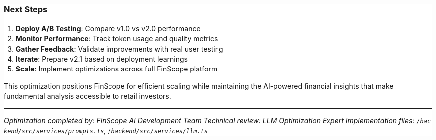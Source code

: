 ### **Next Steps**
1. **Deploy A/B Testing**: Compare v1.0 vs v2.0 performance
2. **Monitor Performance**: Track token usage and quality metrics
3. **Gather Feedback**: Validate improvements with real user testing
4. **Iterate**: Prepare v2.1 based on deployment learnings
5. **Scale**: Implement optimizations across full FinScope platform

This optimization positions FinScope for efficient scaling while maintaining the AI-powered financial insights that make fundamental analysis accessible to retail investors.

---

*Optimization completed by: FinScope AI Development Team*
*Technical review: LLM Optimization Expert*
*Implementation files: `/backend/src/services/prompts.ts`, `/backend/src/services/llm.ts`*